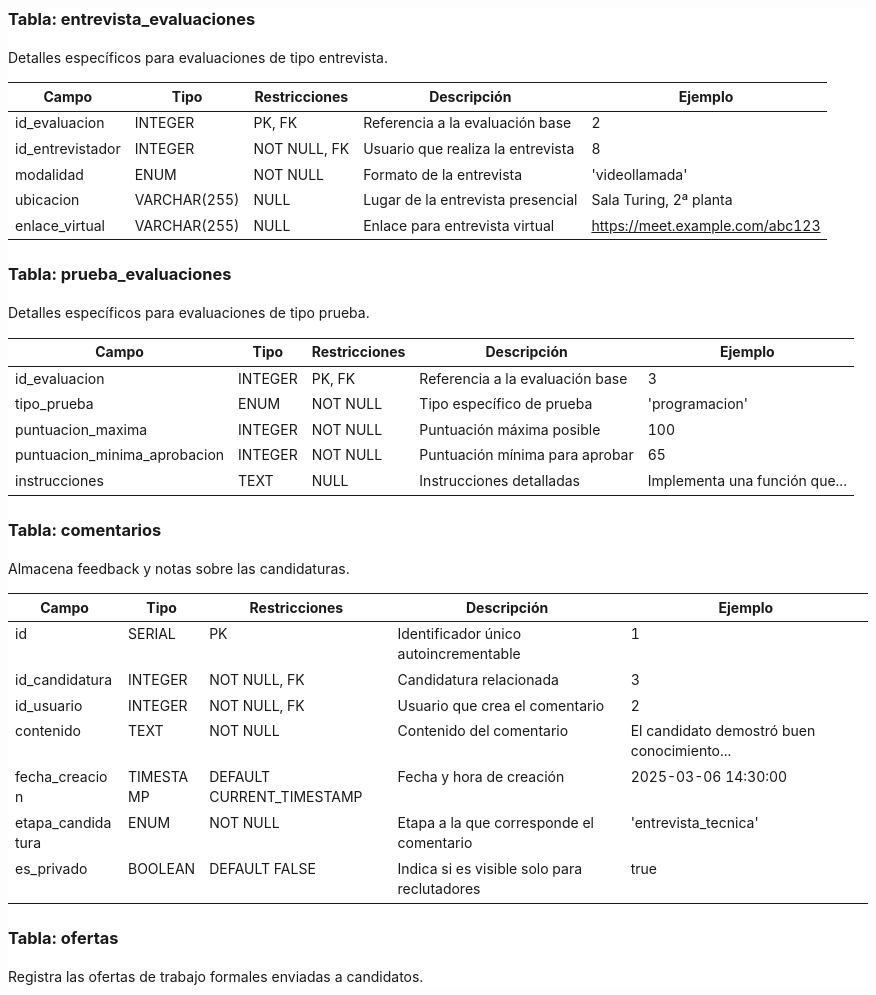 ### Tabla: entrevista_evaluaciones

Detalles específicos para evaluaciones de tipo entrevista.

| Campo | Tipo | Restricciones | Descripción | Ejemplo |
|-------|------|--------------|-------------|---------|
| id_evaluacion | INTEGER | PK, FK | Referencia a la evaluación base | 2 |
| id_entrevistador | INTEGER | NOT NULL, FK | Usuario que realiza la entrevista | 8 |
| modalidad | ENUM | NOT NULL | Formato de la entrevista | 'videollamada' |
| ubicacion | VARCHAR(255) | NULL | Lugar de la entrevista presencial | Sala Turing, 2ª planta |
| enlace_virtual | VARCHAR(255) | NULL | Enlace para entrevista virtual | https://meet.example.com/abc123 |

### Tabla: prueba_evaluaciones

Detalles específicos para evaluaciones de tipo prueba.

| Campo | Tipo | Restricciones | Descripción | Ejemplo |
|-------|------|--------------|-------------|---------|
| id_evaluacion | INTEGER | PK, FK | Referencia a la evaluación base | 3 |
| tipo_prueba | ENUM | NOT NULL | Tipo específico de prueba | 'programacion' |
| puntuacion_maxima | INTEGER | NOT NULL | Puntuación máxima posible | 100 |
| puntuacion_minima_aprobacion | INTEGER | NOT NULL | Puntuación mínima para aprobar | 65 |
| instrucciones | TEXT | NULL | Instrucciones detalladas | Implementa una función que... |

### Tabla: comentarios

Almacena feedback y notas sobre las candidaturas.

| Campo | Tipo | Restricciones | Descripción | Ejemplo |
|-------|------|--------------|-------------|---------|
| id | SERIAL | PK | Identificador único autoincrementable | 1 |
| id_candidatura | INTEGER | NOT NULL, FK | Candidatura relacionada | 3 |
| id_usuario | INTEGER | NOT NULL, FK | Usuario que crea el comentario | 2 |
| contenido | TEXT | NOT NULL | Contenido del comentario | El candidato demostró buen conocimiento... |
| fecha_creacion | TIMESTAMP | DEFAULT CURRENT_TIMESTAMP | Fecha y hora de creación | 2025-03-06 14:30:00 |
| etapa_candidatura | ENUM | NOT NULL | Etapa a la que corresponde el comentario | 'entrevista_tecnica' |
| es_privado | BOOLEAN | DEFAULT FALSE | Indica si es visible solo para reclutadores | true |

### Tabla: ofertas

Registra las ofertas de trabajo formales enviadas a candidatos.
